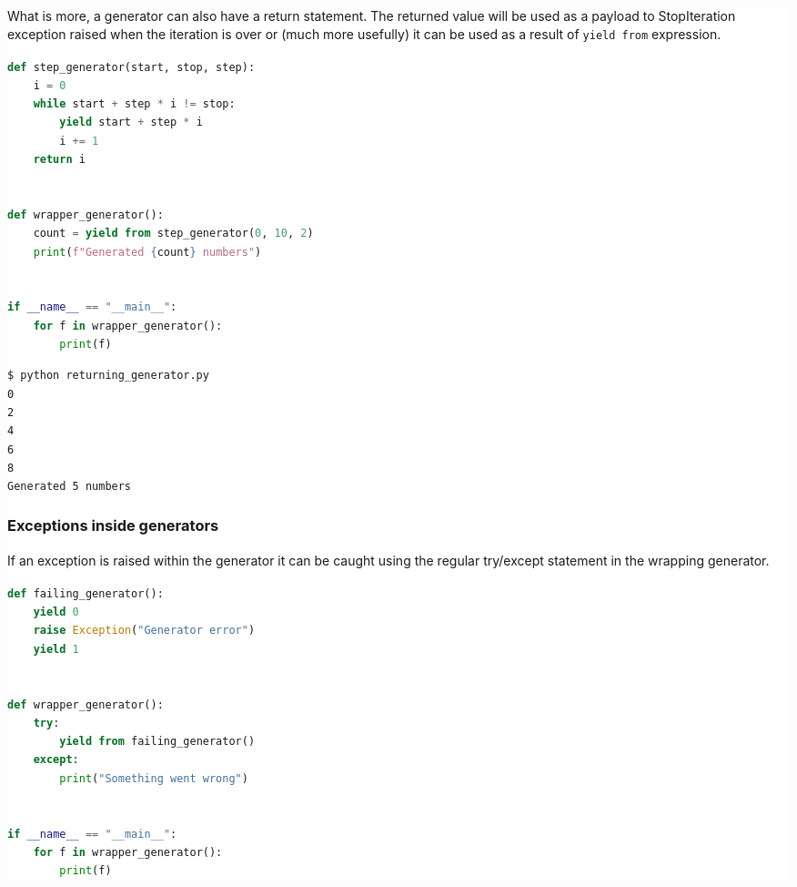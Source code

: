 What is more, a generator can also have a return statement. The returned value
will be used as a payload to StopIteration exception raised when the iteration
is over or (much more usefully) it can be used as a result of `yield from`
expression.

```python
def step_generator(start, stop, step):
    i = 0
    while start + step * i != stop:
        yield start + step * i
        i += 1
    return i


def wrapper_generator():
    count = yield from step_generator(0, 10, 2)
    print(f"Generated {count} numbers")


if __name__ == "__main__":
    for f in wrapper_generator():
        print(f)
```

```
$ python returning_generator.py
0
2
4
6
8
Generated 5 numbers
```

### Exceptions inside generators
If an exception is raised within the generator it can be caught using the
regular try/except statement in the wrapping generator.

```python
def failing_generator():
    yield 0
    raise Exception("Generator error")
    yield 1


def wrapper_generator():
    try:
        yield from failing_generator()
    except:
        print("Something went wrong")


if __name__ == "__main__":
    for f in wrapper_generator():
        print(f)
```
